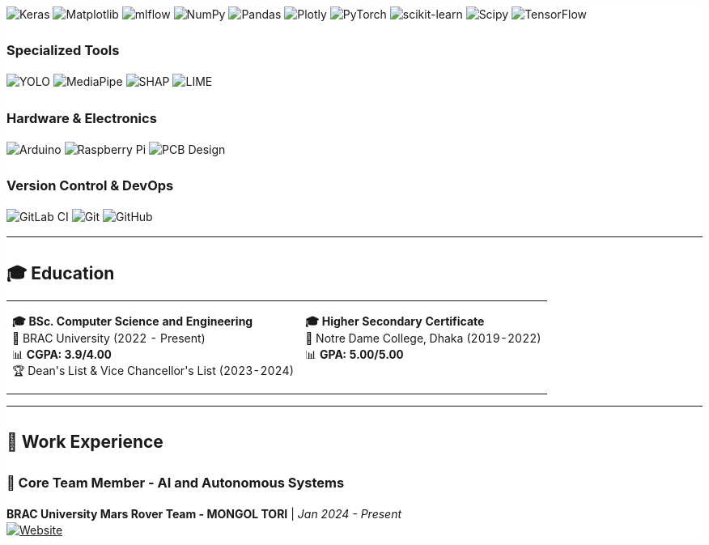 ![Keras](https://img.shields.io/badge/Keras-%23D00000.svg?style=for-the-badge&logo=Keras&logoColor=white) ![Matplotlib](https://img.shields.io/badge/Matplotlib-%23ffffff.svg?style=for-the-badge&logo=Matplotlib&logoColor=black) ![mlflow](https://img.shields.io/badge/mlflow-%23d9ead3.svg?style=for-the-badge&logo=numpy&logoColor=blue) ![NumPy](https://img.shields.io/badge/numpy-%23013243.svg?style=for-the-badge&logo=numpy&logoColor=white) ![Pandas](https://img.shields.io/badge/pandas-%23150458.svg?style=for-the-badge&logo=pandas&logoColor=white) ![Plotly](https://img.shields.io/badge/Plotly-%233F4F75.svg?style=for-the-badge&logo=plotly&logoColor=white) ![PyTorch](https://img.shields.io/badge/PyTorch-%23EE4C2C.svg?style=for-the-badge&logo=PyTorch&logoColor=white) ![scikit-learn](https://img.shields.io/badge/scikit--learn-%23F7931E.svg?style=for-the-badge&logo=scikit-learn&logoColor=white) ![Scipy](https://img.shields.io/badge/SciPy-%230C55A5.svg?style=for-the-badge&logo=scipy&logoColor=%white) ![TensorFlow](https://img.shields.io/badge/TensorFlow-%23FF6F00.svg?style=for-the-badge&logo=TensorFlow&logoColor=white)

### Specialized Tools
![YOLO](https://img.shields.io/badge/YOLO-00FFFF?style=for-the-badge&logo=yolo&logoColor=black)
![MediaPipe](https://img.shields.io/badge/MediaPipe-0097A7?style=for-the-badge&logo=google&logoColor=white)
![SHAP](https://img.shields.io/badge/SHAP-FF6B6B?style=for-the-badge&logo=python&logoColor=white)
![LIME](https://img.shields.io/badge/LIME-4ECDC4?style=for-the-badge&logo=python&logoColor=white)

### Hardware & Electronics
![Arduino](https://img.shields.io/badge/-Arduino-00979D?style=for-the-badge&logo=Arduino&logoColor=white) ![Raspberry Pi](https://img.shields.io/badge/-Raspberry_Pi-C51A4A?style=for-the-badge&logo=Raspberry-Pi) ![PCB Design](https://img.shields.io/badge/PCB%20Design-00599C?style=for-the-badge&logo=altium-designer&logoColor=white)

### Version Control & DevOps
![GitLab CI](https://img.shields.io/badge/gitlab%20CI-%23181717.svg?style=for-the-badge&logo=gitlab&logoColor=white) ![Git](https://img.shields.io/badge/git-%23F05033.svg?style=for-the-badge&logo=git&logoColor=white) ![GitHub](https://img.shields.io/badge/github-%23121011.svg?style=for-the-badge&logo=github&logoColor=white)

</div>

---

## 🎓 Education

<table>
<tr>
<td>

**🎓 BSc. Computer Science and Engineering**  
📍 BRAC University (2022 - Present)  
📊 **CGPA: 3.9/4.00**  
🏆 Dean's List & Vice Chancellor's List (2023-2024)

</td>
<td>

**🎓 Higher Secondary Certificate**  
📍 Notre Dame College, Dhaka (2019-2022)  
📊 **GPA: 5.00/5.00**

</td>
</tr>
</table>

---

## 💼 Work Experience

### 🤖 Core Team Member - AI and Autonomous Systems
**BRAC University Mars Rover Team - MONGOL TORI** | *Jan 2024 - Present*  
[![Website](https://img.shields.io/badge/Website-4285F4?style=flat-square&logo=google-chrome&logoColor=white)](https://bit.ly/3OOXw6v)
